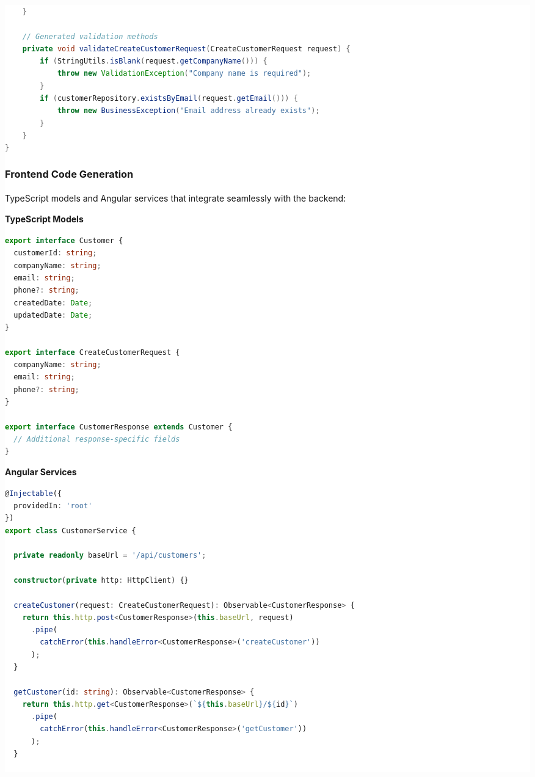 ```java
    }
    
    // Generated validation methods
    private void validateCreateCustomerRequest(CreateCustomerRequest request) {
        if (StringUtils.isBlank(request.getCompanyName())) {
            throw new ValidationException("Company name is required");
        }
        if (customerRepository.existsByEmail(request.getEmail())) {
            throw new BusinessException("Email address already exists");
        }
    }
}
```

### **Frontend Code Generation**
TypeScript models and Angular services that integrate seamlessly with the backend:

**TypeScript Models**
```typescript
export interface Customer {
  customerId: string;
  companyName: string;
  email: string;
  phone?: string;
  createdDate: Date;
  updatedDate: Date;
}

export interface CreateCustomerRequest {
  companyName: string;
  email: string;
  phone?: string;
}

export interface CustomerResponse extends Customer {
  // Additional response-specific fields
}
```

**Angular Services**
```typescript
@Injectable({
  providedIn: 'root'
})
export class CustomerService {
  
  private readonly baseUrl = '/api/customers';
  
  constructor(private http: HttpClient) {}
  
  createCustomer(request: CreateCustomerRequest): Observable<CustomerResponse> {
    return this.http.post<CustomerResponse>(this.baseUrl, request)
      .pipe(
        catchError(this.handleError<CustomerResponse>('createCustomer'))
      );
  }
  
  getCustomer(id: string): Observable<CustomerResponse> {
    return this.http.get<CustomerResponse>(`${this.baseUrl}/${id}`)
      .pipe(
        catchError(this.handleError<CustomerResponse>('getCustomer'))
      );
  }
  
```